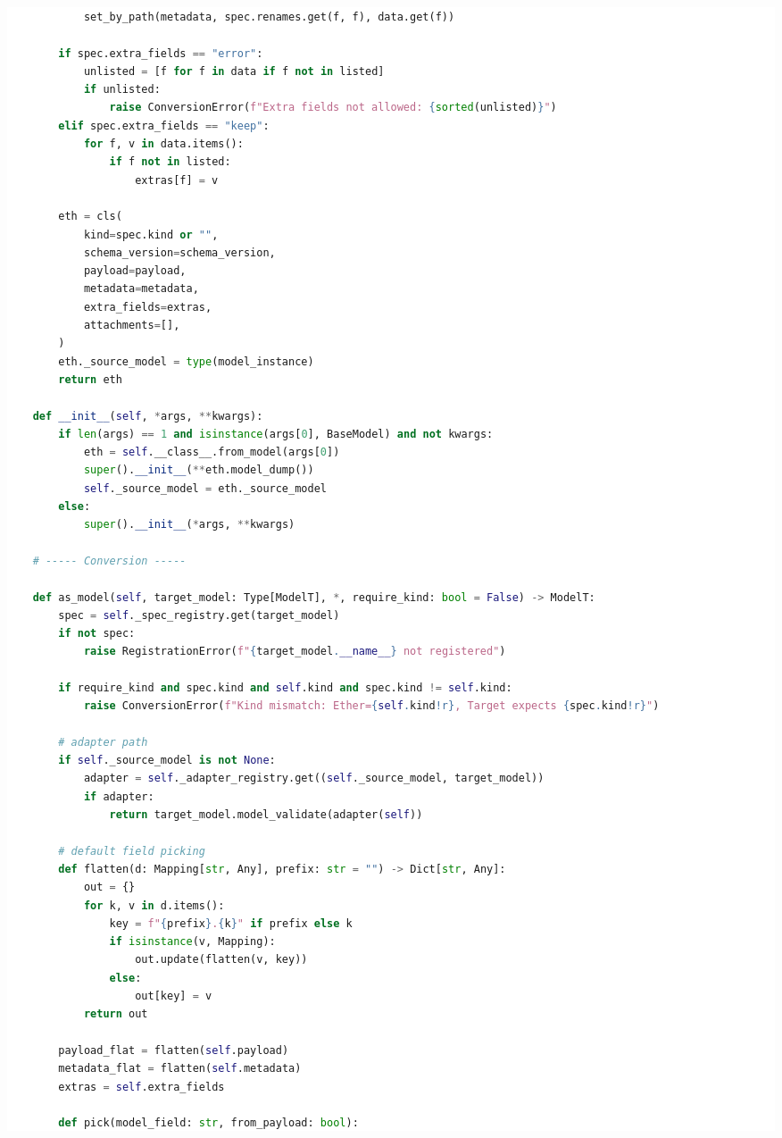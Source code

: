 ```python
            set_by_path(metadata, spec.renames.get(f, f), data.get(f))

        if spec.extra_fields == "error":
            unlisted = [f for f in data if f not in listed]
            if unlisted:
                raise ConversionError(f"Extra fields not allowed: {sorted(unlisted)}")
        elif spec.extra_fields == "keep":
            for f, v in data.items():
                if f not in listed:
                    extras[f] = v

        eth = cls(
            kind=spec.kind or "",
            schema_version=schema_version,
            payload=payload,
            metadata=metadata,
            extra_fields=extras,
            attachments=[],
        )
        eth._source_model = type(model_instance)
        return eth

    def __init__(self, *args, **kwargs):
        if len(args) == 1 and isinstance(args[0], BaseModel) and not kwargs:
            eth = self.__class__.from_model(args[0])
            super().__init__(**eth.model_dump())
            self._source_model = eth._source_model
        else:
            super().__init__(*args, **kwargs)

    # ----- Conversion -----

    def as_model(self, target_model: Type[ModelT], *, require_kind: bool = False) -> ModelT:
        spec = self._spec_registry.get(target_model)
        if not spec:
            raise RegistrationError(f"{target_model.__name__} not registered")

        if require_kind and spec.kind and self.kind and spec.kind != self.kind:
            raise ConversionError(f"Kind mismatch: Ether={self.kind!r}, Target expects {spec.kind!r}")

        # adapter path
        if self._source_model is not None:
            adapter = self._adapter_registry.get((self._source_model, target_model))
            if adapter:
                return target_model.model_validate(adapter(self))

        # default field picking
        def flatten(d: Mapping[str, Any], prefix: str = "") -> Dict[str, Any]:
            out = {}
            for k, v in d.items():
                key = f"{prefix}.{k}" if prefix else k
                if isinstance(v, Mapping):
                    out.update(flatten(v, key))
                else:
                    out[key] = v
            return out

        payload_flat = flatten(self.payload)
        metadata_flat = flatten(self.metadata)
        extras = self.extra_fields

        def pick(model_field: str, from_payload: bool):
```